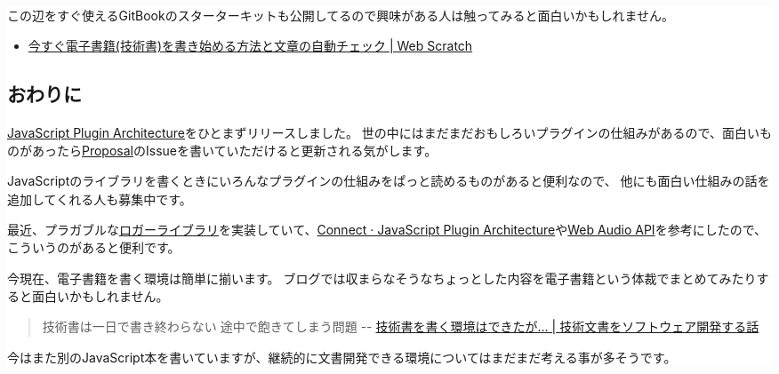 この辺をすぐ使えるGitBookのスターターキットも公開してるので興味がある人は触ってみると面白いかもしれません。

- [今すぐ電子書籍(技術書)を書き始める方法と文章の自動チェック | Web Scratch](https://efcl.info/2015/09/28/easy-to-create-ebook/ "今すぐ電子書籍(技術書)を書き始める方法と文章の自動チェック | Web Scratch")

## おわりに

[JavaScript Plugin Architecture](https://github.com/azu/JavaScript-Plugin-Architecture "JavaScript Plugin Architecture")をひとまずリリースしました。
世の中にはまだまだおもしろいプラグインの仕組みがあるので、面白いものがあったら[Proposal](https://github.com/azu/JavaScript-Plugin-Architecture/blob/master/CONTRIBUTING.md#proposal%E3%81%AE%E6%9B%B8%E3%81%8D%E6%96%B9 "Proposal")のIssueを書いていただけると更新される気がします。

JavaScriptのライブラリを書くときにいろんなプラグインの仕組みをぱっと読めるものがあると便利なので、
他にも面白い仕組みの話を追加してくれる人も募集中です。

最近、プラガブルな[ロガーライブラリ](https://github.com/azu/bellows-logger)を実装していて、[Connect · JavaScript Plugin Architecture](https://azu.github.io/JavaScript-Plugin-Architecture/ja/connect/index.html "Connect · JavaScript Plugin Architecture")や[Web Audio API](https://github.com/azu/JavaScript-Plugin-Architecture/issues/101)を参考にしたので、こういうのがあると便利です。

今現在、電子書籍を書く環境は簡単に揃います。
ブログでは収まらなそうなちょっとした内容を電子書籍という体裁でまとめてみたりすると面白いかもしれません。

> 技術書は一日で書き終わらない
> 途中で飽きてしまう問題
> -- [技術書を書く環境はできたが… | 技術文書をソフトウェア開発する話](https://azu.gitbooks.io/nodefest-technical-writing/content/slide/25.html "技術書を書く環境はできたが… | 技術文書をソフトウェア開発する話")

今はまた別のJavaScript本を書いていますが、継続的に文書開発できる環境についてはまだまだ考える事が多そうです。
